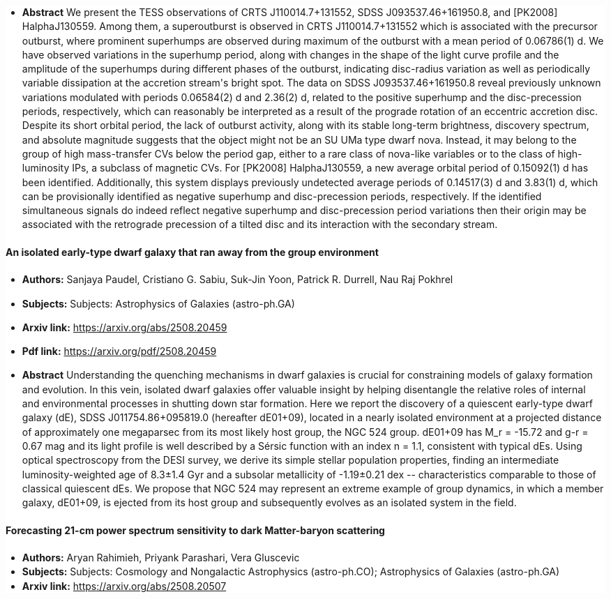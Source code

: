  - **Abstract**
 We present the TESS observations of CRTS J110014.7+131552, SDSS J093537.46+161950.8, and [PK2008] HalphaJ130559. Among them, a superoutburst is observed in CRTS J110014.7+131552 which is associated with the precursor outburst, where prominent superhumps are observed during maximum of the outburst with a mean period of 0.06786(1) d. We have observed variations in the superhump period, along with changes in the shape of the light curve profile and the amplitude of the superhumps during different phases of the outburst, indicating disc-radius variation as well as periodically variable dissipation at the accretion stream's bright spot. The data on SDSS J093537.46+161950.8 reveal previously unknown variations modulated with periods 0.06584(2) d and 2.36(2) d, related to the positive superhump and the disc-precession periods, respectively, which can reasonably be interpreted as a result of the prograde rotation of an eccentric accretion disc. Despite its short orbital period, the lack of outburst activity, along with its stable long-term brightness, discovery spectrum, and absolute magnitude suggests that the object might not be an SU UMa type dwarf nova. Instead, it may belong to the group of high mass-transfer CVs below the period gap, either to a rare class of nova-like variables or to the class of high-luminosity IPs, a subclass of magnetic CVs. For [PK2008] HalphaJ130559, a new average orbital period of 0.15092(1) d has been identified. Additionally, this system displays previously undetected average periods of 0.14517(3) d and 3.83(1) d, which can be provisionally identified as negative superhump and disc-precession periods, respectively. If the identified simultaneous signals do indeed reflect negative superhump and disc-precession period variations then their origin may be associated with the retrograde precession of a tilted disc and its interaction with the secondary stream.
#### An isolated early-type dwarf galaxy that ran away from the group environment
 - **Authors:** Sanjaya Paudel, Cristiano G. Sabiu, Suk-Jin Yoon, Patrick R. Durrell, Nau Raj Pokhrel
 - **Subjects:** Subjects:
Astrophysics of Galaxies (astro-ph.GA)
 - **Arxiv link:** https://arxiv.org/abs/2508.20459

 - **Pdf link:** https://arxiv.org/pdf/2508.20459

 - **Abstract**
 Understanding the quenching mechanisms in dwarf galaxies is crucial for constraining models of galaxy formation and evolution. In this vein, isolated dwarf galaxies offer valuable insight by helping disentangle the relative roles of internal and environmental processes in shutting down star formation. Here we report the discovery of a quiescent early-type dwarf galaxy (dE), SDSS J011754.86+095819.0 (hereafter dE01+09), located in a nearly isolated environment at a projected distance of approximately one megaparsec from its most likely host group, the NGC 524 group. dE01+09 has M_r = -15.72 and g-r = 0.67 mag and its light profile is well described by a Sérsic function with an index n = 1.1, consistent with typical dEs. Using optical spectroscopy from the DESI survey, we derive its simple stellar population properties, finding an intermediate luminosity-weighted age of 8.3$\pm$1.4 Gyr and a subsolar metallicity of -1.19$\pm$0.21 dex -- characteristics comparable to those of classical quiescent dEs. We propose that NGC 524 may represent an extreme example of group dynamics, in which a member galaxy, dE01+09, is ejected from its host group and subsequently evolves as an isolated system in the field.
#### Forecasting 21-cm power spectrum sensitivity to dark Matter-baryon scattering
 - **Authors:** Aryan Rahimieh, Priyank Parashari, Vera Gluscevic
 - **Subjects:** Subjects:
Cosmology and Nongalactic Astrophysics (astro-ph.CO); Astrophysics of Galaxies (astro-ph.GA)
 - **Arxiv link:** https://arxiv.org/abs/2508.20507

